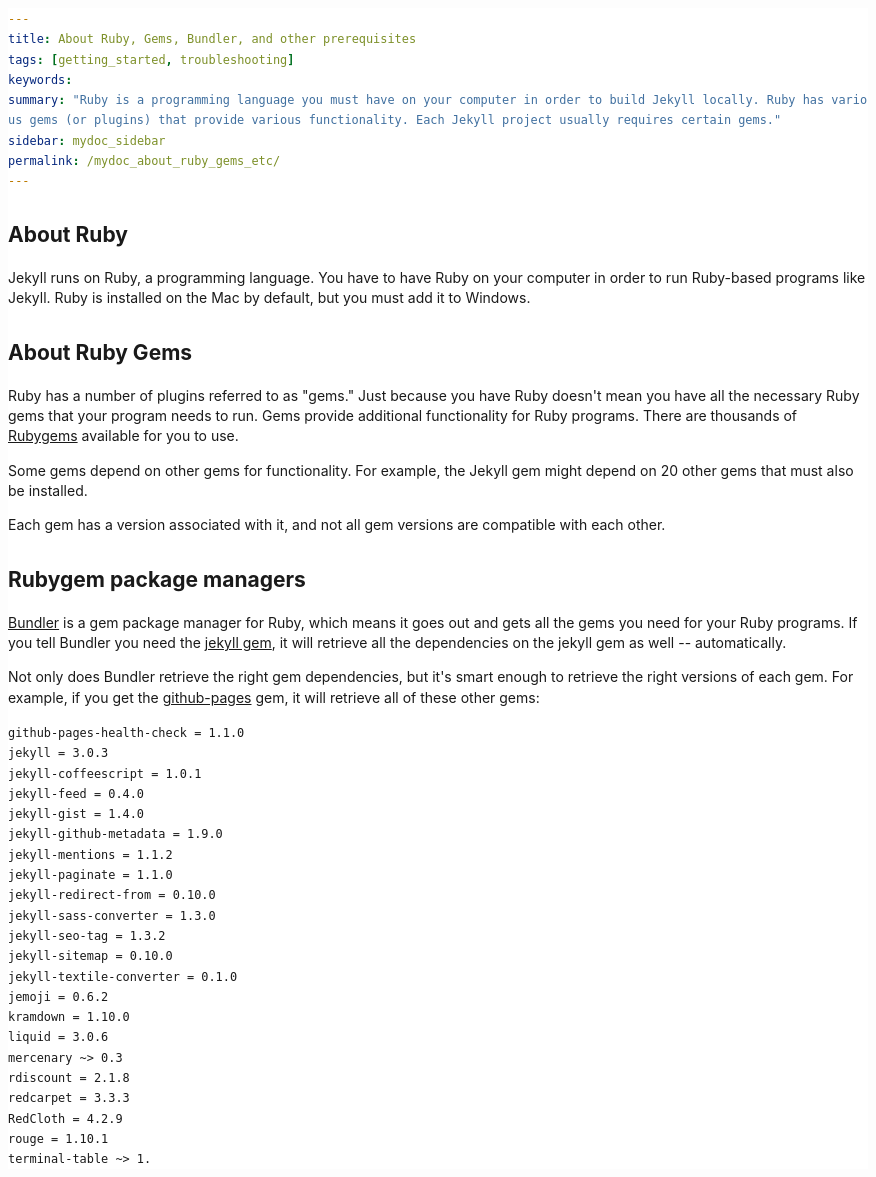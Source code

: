 ```yaml
---
title: About Ruby, Gems, Bundler, and other prerequisites
tags: [getting_started, troubleshooting]
keywords:
summary: "Ruby is a programming language you must have on your computer in order to build Jekyll locally. Ruby has various gems (or plugins) that provide various functionality. Each Jekyll project usually requires certain gems."
sidebar: mydoc_sidebar
permalink: /mydoc_about_ruby_gems_etc/
---
```


## About Ruby

Jekyll runs on Ruby, a programming language. You have to have Ruby on your computer in order to run Ruby-based programs like Jekyll. Ruby is installed on the Mac by default, but you must add it to Windows. 

## About Ruby Gems

Ruby has a number of plugins referred to as "gems." Just because you have Ruby doesn't mean you have all the necessary Ruby gems that your program needs to run. Gems provide additional functionality for Ruby programs. There are thousands of [Rubygems](https://rubygems.org/) available for you to use.

Some gems depend on other gems for functionality. For example, the Jekyll gem might depend on 20 other gems that must also be installed. 

Each gem has a version associated with it, and not all gem versions are compatible with each other. 

## Rubygem package managers
 
[Bundler](http://bundler.io/) is a gem package manager for Ruby, which means it goes out and gets all the gems you need for your Ruby programs. If you tell Bundler you need the [jekyll gem](https://rubygems.org/gems/jekyll), it will retrieve all the dependencies on the jekyll gem as well -- automatically. 

Not only does Bundler retrieve the right gem dependencies, but it's smart enough to retrieve the right versions of each gem. For example, if you get the [github-pages](https://rubygems.org/gems/github-pages) gem, it will retrieve all of these other gems:

```
github-pages-health-check = 1.1.0
jekyll = 3.0.3
jekyll-coffeescript = 1.0.1
jekyll-feed = 0.4.0
jekyll-gist = 1.4.0
jekyll-github-metadata = 1.9.0
jekyll-mentions = 1.1.2
jekyll-paginate = 1.1.0
jekyll-redirect-from = 0.10.0
jekyll-sass-converter = 1.3.0
jekyll-seo-tag = 1.3.2
jekyll-sitemap = 0.10.0
jekyll-textile-converter = 0.1.0
jemoji = 0.6.2
kramdown = 1.10.0
liquid = 3.0.6
mercenary ~> 0.3
rdiscount = 2.1.8
redcarpet = 3.3.3
RedCloth = 4.2.9
rouge = 1.10.1
terminal-table ~> 1.
```